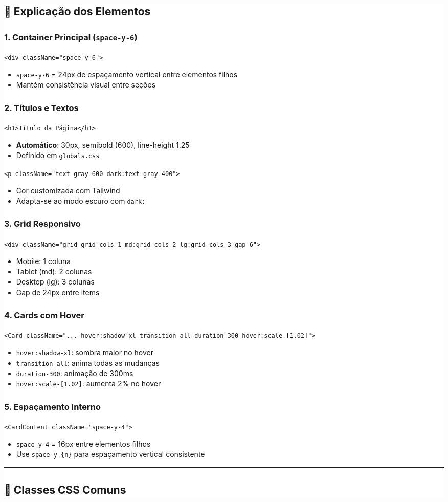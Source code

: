 ## 🎯 Explicação dos Elementos

### 1. Container Principal (`space-y-6`)
```tsx
<div className="space-y-6">
```
- `space-y-6` = 24px de espaçamento vertical entre elementos filhos
- Mantém consistência visual entre seções

### 2. Títulos e Textos

```tsx
<h1>Título da Página</h1>
```
- **Automático**: 30px, semibold (600), line-height 1.25
- Definido em `globals.css`

```tsx
<p className="text-gray-600 dark:text-gray-400">
```
- Cor customizada com Tailwind
- Adapta-se ao modo escuro com `dark:`

### 3. Grid Responsivo

```tsx
<div className="grid grid-cols-1 md:grid-cols-2 lg:grid-cols-3 gap-6">
```
- Mobile: 1 coluna
- Tablet (md): 2 colunas
- Desktop (lg): 3 colunas
- Gap de 24px entre items

### 4. Cards com Hover

```tsx
<Card className="... hover:shadow-xl transition-all duration-300 hover:scale-[1.02]">
```
- `hover:shadow-xl`: sombra maior no hover
- `transition-all`: anima todas as mudanças
- `duration-300`: animação de 300ms
- `hover:scale-[1.02]`: aumenta 2% no hover

### 5. Espaçamento Interno

```tsx
<CardContent className="space-y-4">
```
- `space-y-4` = 16px entre elementos filhos
- Use `space-y-{n}` para espaçamento vertical consistente

---

## 🎨 Classes CSS Comuns
